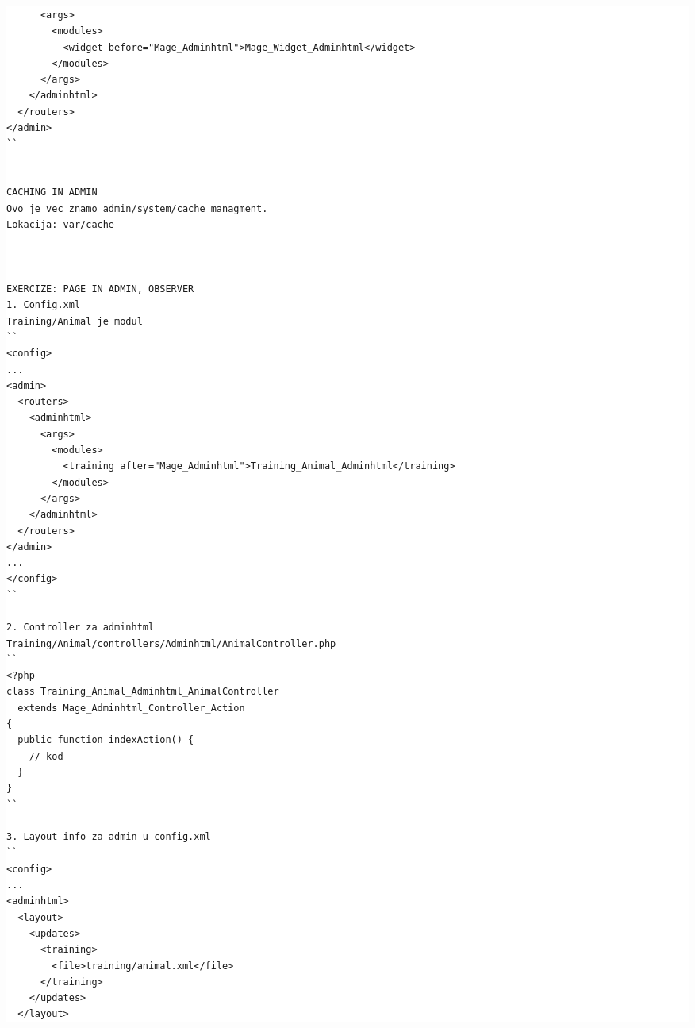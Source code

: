 ```
      <args>
        <modules>
          <widget before="Mage_Adminhtml">Mage_Widget_Adminhtml</widget>
        </modules>
      </args>
    </adminhtml>
  </routers>
</admin>
``


CACHING IN ADMIN
Ovo je vec znamo admin/system/cache managment.
Lokacija: var/cache



EXERCIZE: PAGE IN ADMIN, OBSERVER
1. Config.xml
Training/Animal je modul
``
<config>
...
<admin>
  <routers>
    <adminhtml>
      <args>
        <modules>
          <training after="Mage_Adminhtml">Training_Animal_Adminhtml</training>
        </modules>
      </args>
    </adminhtml>
  </routers>
</admin>
...
</config>
``

2. Controller za adminhtml
Training/Animal/controllers/Adminhtml/AnimalController.php
``
<?php
class Training_Animal_Adminhtml_AnimalController
  extends Mage_Adminhtml_Controller_Action
{
  public function indexAction() {
    // kod
  }
}
``

3. Layout info za admin u config.xml
``
<config>
...
<adminhtml>
  <layout>
    <updates>
      <training>
        <file>training/animal.xml</file>
      </training>
    </updates>
  </layout>
```
